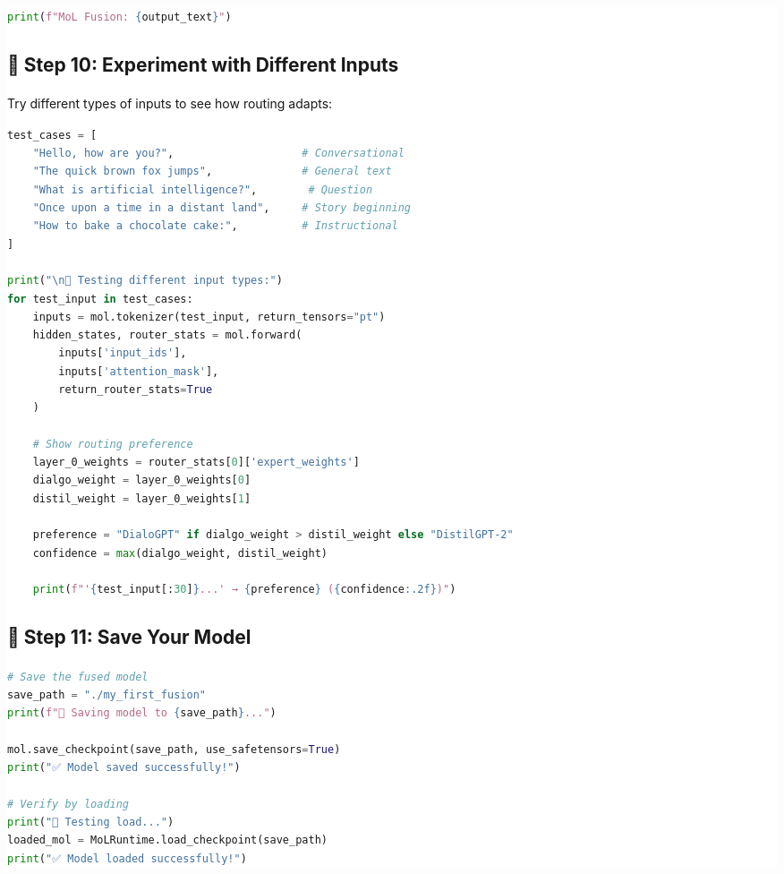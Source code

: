```python
print(f"MoL Fusion: {output_text}")
```

## 🎨 Step 10: Experiment with Different Inputs

Try different types of inputs to see how routing adapts:

```python
test_cases = [
    "Hello, how are you?",                    # Conversational
    "The quick brown fox jumps",              # General text
    "What is artificial intelligence?",        # Question
    "Once upon a time in a distant land",     # Story beginning
    "How to bake a chocolate cake:",          # Instructional
]

print("\n🎨 Testing different input types:")
for test_input in test_cases:
    inputs = mol.tokenizer(test_input, return_tensors="pt")
    hidden_states, router_stats = mol.forward(
        inputs['input_ids'], 
        inputs['attention_mask'],
        return_router_stats=True
    )
    
    # Show routing preference
    layer_0_weights = router_stats[0]['expert_weights']
    dialgo_weight = layer_0_weights[0]
    distil_weight = layer_0_weights[1]
    
    preference = "DialoGPT" if dialgo_weight > distil_weight else "DistilGPT-2"
    confidence = max(dialgo_weight, distil_weight)
    
    print(f"'{test_input[:30]}...' → {preference} ({confidence:.2f})")
```

## 💾 Step 11: Save Your Model

```python
# Save the fused model
save_path = "./my_first_fusion"
print(f"💾 Saving model to {save_path}...")

mol.save_checkpoint(save_path, use_safetensors=True)
print("✅ Model saved successfully!")

# Verify by loading
print("🔄 Testing load...")
loaded_mol = MoLRuntime.load_checkpoint(save_path)
print("✅ Model loaded successfully!")
```
